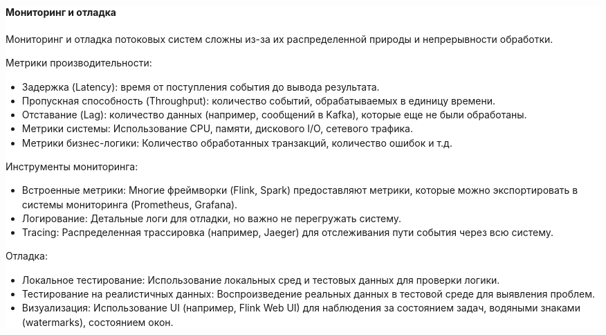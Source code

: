 <h4>Мониторинг и отладка</h4>

Мониторинг и отладка потоковых систем сложны из-за их распределенной природы и непрерывности обработки.

Метрики производительности:
- Задержка (Latency): время от поступления события до вывода результата.
- Пропускная способность (Throughput): количество событий, обрабатываемых в единицу времени.
- Отставание (Lag): количество данных (например, сообщений в Kafka), которые еще не были обработаны.
- Метрики системы: Использование CPU, памяти, дискового I/O, сетевого трафика.
- Метрики бизнес-логики: Количество обработанных транзакций, количество ошибок и т.д.

Инструменты мониторинга:
- Встроенные метрики: Многие фреймворки (Flink, Spark) предоставляют метрики, которые можно экспортировать в системы мониторинга (Prometheus, Grafana).
- Логирование: Детальные логи для отладки, но важно не перегружать систему.
- Tracing: Распределенная трассировка (например, Jaeger) для отслеживания пути события через всю систему.

Отладка:
- Локальное тестирование: Использование локальных сред и тестовых данных для проверки логики.
- Тестирование на реалистичных данных: Воспроизведение реальных данных в тестовой среде для выявления проблем.
- Визуализация: Использование UI (например, Flink Web UI) для наблюдения за состоянием задач, водяными знаками (watermarks), состоянием окон.